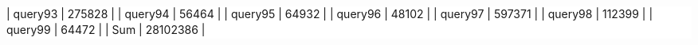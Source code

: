 | query93  | 275828 |
| query94  | 56464 |
| query95  | 64932 |
| query96  | 48102 |
| query97  | 597371 |
| query98  | 112399 |
| query99  | 64472 |
| Sum      | 28102386 |
